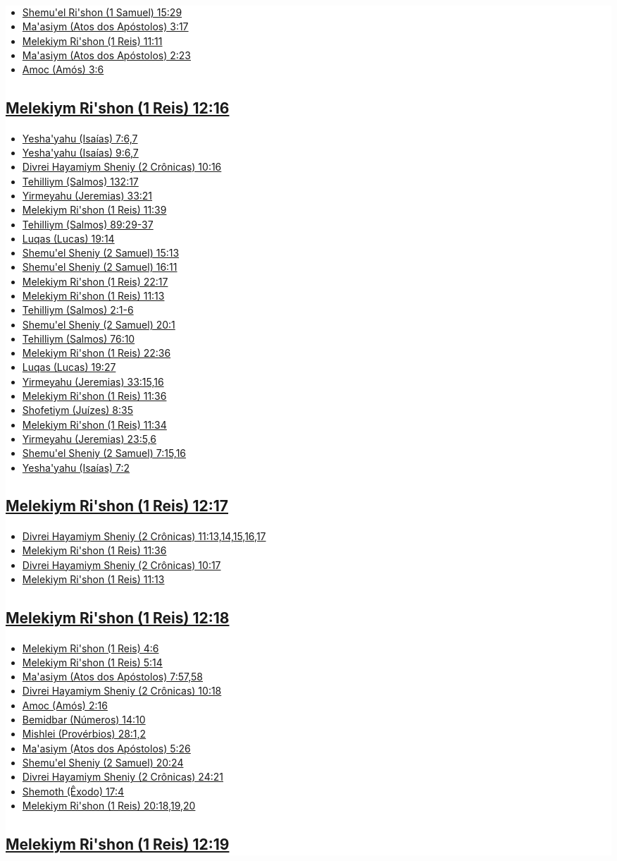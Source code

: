 - [Shemu'el Ri'shon (1 Samuel) 15:29](https://bible.ozzuu.com/pt_yah/1Sm/15#29)
- [Ma'asiym (Atos dos Apóstolos) 3:17](https://bible.ozzuu.com/pt_yah/Act/3#17)
- [Melekiym Ri'shon (1 Reis) 11:11](https://bible.ozzuu.com/pt_yah/1Ki/11#11)
- [Ma'asiym (Atos dos Apóstolos) 2:23](https://bible.ozzuu.com/pt_yah/Act/2#23)
- [Amoc (Amós) 3:6](https://bible.ozzuu.com/pt_yah/Am/3#6)
<h2 id="16"><a href="https://bible.ozzuu.com/pt_yah/1Ki/12#16" target="_blank">Melekiym Ri'shon (1 Reis) 12:16</a></h2>

- [Yesha'yahu (Isaías) 7:6,7](https://bible.ozzuu.com/pt_yah/Isa/7#6)
- [Yesha'yahu (Isaías) 9:6,7](https://bible.ozzuu.com/pt_yah/Isa/9#6)
- [Divrei Hayamiym Sheniy (2 Crônicas) 10:16](https://bible.ozzuu.com/pt_yah/2Ch/10#16)
- [Tehilliym (Salmos) 132:17](https://bible.ozzuu.com/pt_yah/Psa/132#17)
- [Yirmeyahu (Jeremias) 33:21](https://bible.ozzuu.com/pt_yah/Jer/33#21)
- [Melekiym Ri'shon (1 Reis) 11:39](https://bible.ozzuu.com/pt_yah/1Ki/11#39)
- [Tehilliym (Salmos) 89:29-37](https://bible.ozzuu.com/pt_yah/Psa/89#29)
- [Luqas (Lucas) 19:14](https://bible.ozzuu.com/pt_yah/Luk/19#14)
- [Shemu'el Sheniy (2 Samuel) 15:13](https://bible.ozzuu.com/pt_yah/2Sm/15#13)
- [Shemu'el Sheniy (2 Samuel) 16:11](https://bible.ozzuu.com/pt_yah/2Sm/16#11)
- [Melekiym Ri'shon (1 Reis) 22:17](https://bible.ozzuu.com/pt_yah/1Ki/22#17)
- [Melekiym Ri'shon (1 Reis) 11:13](https://bible.ozzuu.com/pt_yah/1Ki/11#13)
- [Tehilliym (Salmos) 2:1-6](https://bible.ozzuu.com/pt_yah/Psa/2#1)
- [Shemu'el Sheniy (2 Samuel) 20:1](https://bible.ozzuu.com/pt_yah/2Sm/20#1)
- [Tehilliym (Salmos) 76:10](https://bible.ozzuu.com/pt_yah/Psa/76#10)
- [Melekiym Ri'shon (1 Reis) 22:36](https://bible.ozzuu.com/pt_yah/1Ki/22#36)
- [Luqas (Lucas) 19:27](https://bible.ozzuu.com/pt_yah/Luk/19#27)
- [Yirmeyahu (Jeremias) 33:15,16](https://bible.ozzuu.com/pt_yah/Jer/33#15)
- [Melekiym Ri'shon (1 Reis) 11:36](https://bible.ozzuu.com/pt_yah/1Ki/11#36)
- [Shofetiym (Juízes) 8:35](https://bible.ozzuu.com/pt_yah/Jdg/8#35)
- [Melekiym Ri'shon (1 Reis) 11:34](https://bible.ozzuu.com/pt_yah/1Ki/11#34)
- [Yirmeyahu (Jeremias) 23:5,6](https://bible.ozzuu.com/pt_yah/Jer/23#5)
- [Shemu'el Sheniy (2 Samuel) 7:15,16](https://bible.ozzuu.com/pt_yah/2Sm/7#15)
- [Yesha'yahu (Isaías) 7:2](https://bible.ozzuu.com/pt_yah/Isa/7#2)
<h2 id="17"><a href="https://bible.ozzuu.com/pt_yah/1Ki/12#17" target="_blank">Melekiym Ri'shon (1 Reis) 12:17</a></h2>

- [Divrei Hayamiym Sheniy (2 Crônicas) 11:13,14,15,16,17](https://bible.ozzuu.com/pt_yah/2Ch/11#13)
- [Melekiym Ri'shon (1 Reis) 11:36](https://bible.ozzuu.com/pt_yah/1Ki/11#36)
- [Divrei Hayamiym Sheniy (2 Crônicas) 10:17](https://bible.ozzuu.com/pt_yah/2Ch/10#17)
- [Melekiym Ri'shon (1 Reis) 11:13](https://bible.ozzuu.com/pt_yah/1Ki/11#13)
<h2 id="18"><a href="https://bible.ozzuu.com/pt_yah/1Ki/12#18" target="_blank">Melekiym Ri'shon (1 Reis) 12:18</a></h2>

- [Melekiym Ri'shon (1 Reis) 4:6](https://bible.ozzuu.com/pt_yah/1Ki/4#6)
- [Melekiym Ri'shon (1 Reis) 5:14](https://bible.ozzuu.com/pt_yah/1Ki/5#14)
- [Ma'asiym (Atos dos Apóstolos) 7:57,58](https://bible.ozzuu.com/pt_yah/Act/7#57)
- [Divrei Hayamiym Sheniy (2 Crônicas) 10:18](https://bible.ozzuu.com/pt_yah/2Ch/10#18)
- [Amoc (Amós) 2:16](https://bible.ozzuu.com/pt_yah/Am/2#16)
- [Bemidbar (Números) 14:10](https://bible.ozzuu.com/pt_yah/Num/14#10)
- [Mishlei (Provérbios) 28:1,2](https://bible.ozzuu.com/pt_yah/Pro/28#1)
- [Ma'asiym (Atos dos Apóstolos) 5:26](https://bible.ozzuu.com/pt_yah/Act/5#26)
- [Shemu'el Sheniy (2 Samuel) 20:24](https://bible.ozzuu.com/pt_yah/2Sm/20#24)
- [Divrei Hayamiym Sheniy (2 Crônicas) 24:21](https://bible.ozzuu.com/pt_yah/2Ch/24#21)
- [Shemoth (Êxodo) 17:4](https://bible.ozzuu.com/pt_yah/Exo/17#4)
- [Melekiym Ri'shon (1 Reis) 20:18,19,20](https://bible.ozzuu.com/pt_yah/1Ki/20#18)
<h2 id="19"><a href="https://bible.ozzuu.com/pt_yah/1Ki/12#19" target="_blank">Melekiym Ri'shon (1 Reis) 12:19</a></h2>
